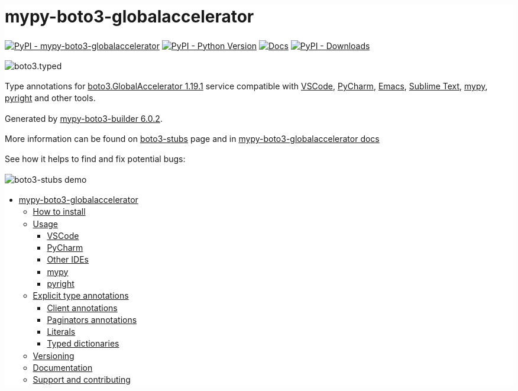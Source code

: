 <a id="mypy-boto3-globalaccelerator"></a>

# mypy-boto3-globalaccelerator

[![PyPI - mypy-boto3-globalaccelerator](https://img.shields.io/pypi/v/mypy-boto3-globalaccelerator.svg?color=blue)](https://pypi.org/project/mypy-boto3-globalaccelerator)
[![PyPI - Python Version](https://img.shields.io/pypi/pyversions/mypy-boto3-globalaccelerator.svg?color=blue)](https://pypi.org/project/mypy-boto3-globalaccelerator)
[![Docs](https://img.shields.io/readthedocs/mypy-boto3-builder.svg?color=blue)](https://mypy-boto3-builder.readthedocs.io/)
[![PyPI - Downloads](https://img.shields.io/pypi/dw/mypy-boto3-globalaccelerator?color=blue)](https://pypistats.org/packages/mypy-boto3-globalaccelerator)

![boto3.typed](https://github.com/vemel/mypy_boto3_builder/raw/master/logo.png)

Type annotations for
[boto3.GlobalAccelerator 1.19.1](https://boto3.amazonaws.com/v1/documentation/api/1.19.1/reference/services/globalaccelerator.html#GlobalAccelerator)
service compatible with [VSCode](https://code.visualstudio.com/),
[PyCharm](https://www.jetbrains.com/pycharm/),
[Emacs](https://www.gnu.org/software/emacs/),
[Sublime Text](https://www.sublimetext.com/),
[mypy](https://github.com/python/mypy),
[pyright](https://github.com/microsoft/pyright) and other tools.

Generated by
[mypy-boto3-builder 6.0.2](https://github.com/vemel/mypy_boto3_builder).

More information can be found on
[boto3-stubs](https://pypi.org/project/boto3-stubs/) page and in
[mypy-boto3-globalaccelerator docs](https://vemel.github.io/boto3_stubs_docs/mypy_boto3_globalaccelerator/)

See how it helps to find and fix potential bugs:

![boto3-stubs demo](https://github.com/vemel/mypy_boto3_builder/raw/master/demo.gif)

- [mypy-boto3-globalaccelerator](#mypy-boto3-globalaccelerator)
  - [How to install](#how-to-install)
  - [Usage](#usage)
    - [VSCode](#vscode)
    - [PyCharm](#pycharm)
    - [Other IDEs](#other-ides)
    - [mypy](#mypy)
    - [pyright](#pyright)
  - [Explicit type annotations](#explicit-type-annotations)
    - [Client annotations](#client-annotations)
    - [Paginators annotations](#paginators-annotations)
    - [Literals](#literals)
    - [Typed dictionaries](#typed-dictionaries)
  - [Versioning](#versioning)
  - [Documentation](#documentation)
  - [Support and contributing](#support-and-contributing)
